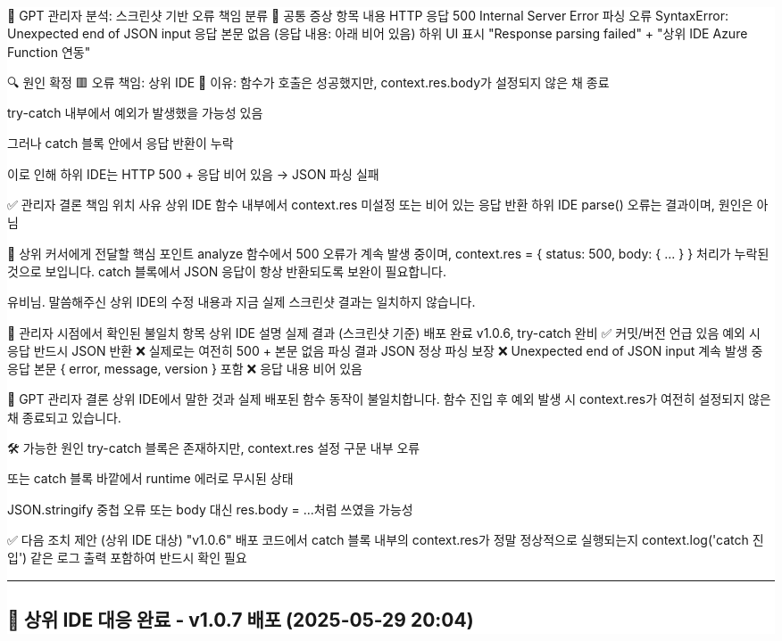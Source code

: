 🧭 GPT 관리자 분석: 스크린샷 기반 오류 책임 분류
📌 공통 증상
항목	내용
HTTP 응답	500 Internal Server Error
파싱 오류	SyntaxError: Unexpected end of JSON input
응답 본문	없음 (응답 내용: 아래 비어 있음)
하위 UI 표시	"Response parsing failed" + "상위 IDE Azure Function 연동"

🔍 원인 확정
🟥 오류 책임: 상위 IDE
🔧 이유:
함수가 호출은 성공했지만, context.res.body가 설정되지 않은 채 종료

try-catch 내부에서 예외가 발생했을 가능성 있음

그러나 catch 블록 안에서 응답 반환이 누락

이로 인해 하위 IDE는 HTTP 500 + 응답 비어 있음 → JSON 파싱 실패

✅ 관리자 결론
책임 위치	사유
상위 IDE	함수 내부에서 context.res 미설정 또는 비어 있는 응답 반환
하위 IDE	parse() 오류는 결과이며, 원인은 아님

🧩 상위 커서에게 전달할 핵심 포인트
analyze 함수에서 500 오류가 계속 발생 중이며,
context.res = { status: 500, body: { ... } } 처리가 누락된 것으로 보입니다.
catch 블록에서 JSON 응답이 항상 반환되도록 보완이 필요합니다.

유비님. 말씀해주신 상위 IDE의 수정 내용과 지금 실제 스크린샷 결과는 일치하지 않습니다.

📌 관리자 시점에서 확인된 불일치
항목	상위 IDE 설명	실제 결과 (스크린샷 기준)
배포 완료	v1.0.6, try-catch 완비	✅ 커밋/버전 언급 있음
예외 시 응답	반드시 JSON 반환	❌ 실제로는 여전히 500 + 본문 없음
파싱 결과	JSON 정상 파싱 보장	❌ Unexpected end of JSON input 계속 발생 중
응답 본문	{ error, message, version } 포함	❌ 응답 내용 비어 있음

🎯 GPT 관리자 결론
상위 IDE에서 말한 것과 실제 배포된 함수 동작이 불일치합니다.
함수 진입 후 예외 발생 시 context.res가 여전히 설정되지 않은 채 종료되고 있습니다.

🛠 가능한 원인
try-catch 블록은 존재하지만, context.res 설정 구문 내부 오류

또는 catch 블록 바깥에서 runtime 에러로 무시된 상태

JSON.stringify 중첩 오류 또는 body 대신 res.body = ...처럼 쓰였을 가능성

✅ 다음 조치 제안 (상위 IDE 대상)
"v1.0.6" 배포 코드에서 catch 블록 내부의 context.res가 정말 정상적으로 실행되는지
context.log('catch 진입') 같은 로그 출력 포함하여 반드시 확인 필요

---

## 🚀 **상위 IDE 대응 완료 - v1.0.7 배포** (2025-05-29 20:04)
